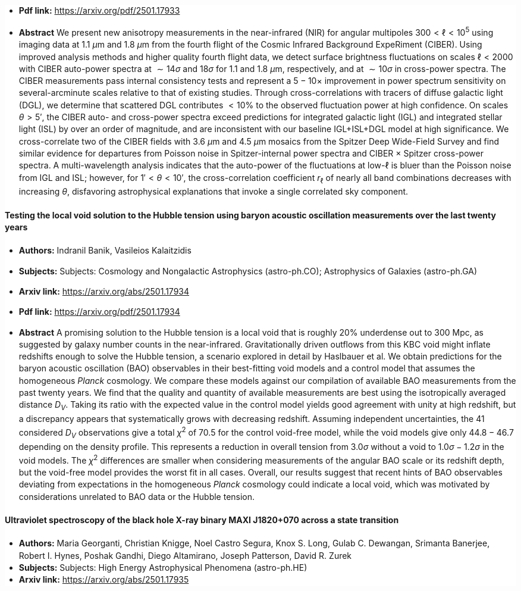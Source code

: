  - **Pdf link:** https://arxiv.org/pdf/2501.17933

 - **Abstract**
 We present new anisotropy measurements in the near-infrared (NIR) for angular multipoles $300<\ell<10^5$ using imaging data at 1.1 $\mu$m and 1.8 $\mu$m from the fourth flight of the Cosmic Infrared Background ExpeRiment (CIBER). Using improved analysis methods and higher quality fourth flight data, we detect surface brightness fluctuations on scales $\ell<2000$ with CIBER auto-power spectra at $\sim14\sigma$ and 18$\sigma$ for 1.1 and 1.8 $\mu$m, respectively, and at $\sim10\sigma$ in cross-power spectra. The CIBER measurements pass internal consistency tests and represent a $5-10\times$ improvement in power spectrum sensitivity on several-arcminute scales relative to that of existing studies. Through cross-correlations with tracers of diffuse galactic light (DGL), we determine that scattered DGL contributes $<10\%$ to the observed fluctuation power at high confidence. On scales $\theta > 5'$, the CIBER auto- and cross-power spectra exceed predictions for integrated galactic light (IGL) and integrated stellar light (ISL) by over an order of magnitude, and are inconsistent with our baseline IGL+ISL+DGL model at high significance. We cross-correlate two of the CIBER fields with 3.6 $\mu$m and 4.5 $\mu$m mosaics from the Spitzer Deep Wide-Field Survey and find similar evidence for departures from Poisson noise in Spitzer-internal power spectra and CIBER $\times$ Spitzer cross-power spectra. A multi-wavelength analysis indicates that the auto-power of the fluctuations at low-$\ell$ is bluer than the Poisson noise from IGL and ISL; however, for $1' <\theta < 10'$, the cross-correlation coefficient $r_{\ell}$ of nearly all band combinations decreases with increasing $\theta$, disfavoring astrophysical explanations that invoke a single correlated sky component.
#### Testing the local void solution to the Hubble tension using baryon acoustic oscillation measurements over the last twenty years
 - **Authors:** Indranil Banik, Vasileios Kalaitzidis
 - **Subjects:** Subjects:
Cosmology and Nongalactic Astrophysics (astro-ph.CO); Astrophysics of Galaxies (astro-ph.GA)
 - **Arxiv link:** https://arxiv.org/abs/2501.17934

 - **Pdf link:** https://arxiv.org/pdf/2501.17934

 - **Abstract**
 A promising solution to the Hubble tension is a local void that is roughly 20% underdense out to 300 Mpc, as suggested by galaxy number counts in the near-infrared. Gravitationally driven outflows from this KBC void might inflate redshifts enough to solve the Hubble tension, a scenario explored in detail by Haslbauer et al. We obtain predictions for the baryon acoustic oscillation (BAO) observables in their best-fitting void models and a control model that assumes the homogeneous $Planck$ cosmology. We compare these models against our compilation of available BAO measurements from the past twenty years. We find that the quality and quantity of available measurements are best using the isotropically averaged distance $D_V$. Taking its ratio with the expected value in the control model yields good agreement with unity at high redshift, but a discrepancy appears that systematically grows with decreasing redshift. Assuming independent uncertainties, the 41 considered $D_V$ observations give a total $\chi^2$ of 70.5 for the control void-free model, while the void models give only $44.8 - 46.7$ depending on the density profile. This represents a reduction in overall tension from $3.0\sigma$ without a void to $1.0\sigma - 1.2\sigma$ in the void models. The $\chi^2$ differences are smaller when considering measurements of the angular BAO scale or its redshift depth, but the void-free model provides the worst fit in all cases. Overall, our results suggest that recent hints of BAO observables deviating from expectations in the homogeneous $Planck$ cosmology could indicate a local void, which was motivated by considerations unrelated to BAO data or the Hubble tension.
#### Ultraviolet spectroscopy of the black hole X-ray binary MAXI J1820+070 across a state transition
 - **Authors:** Maria Georganti, Christian Knigge, Noel Castro Segura, Knox S. Long, Gulab C. Dewangan, Srimanta Banerjee, Robert I. Hynes, Poshak Gandhi, Diego Altamirano, Joseph Patterson, David R. Zurek
 - **Subjects:** Subjects:
High Energy Astrophysical Phenomena (astro-ph.HE)
 - **Arxiv link:** https://arxiv.org/abs/2501.17935
